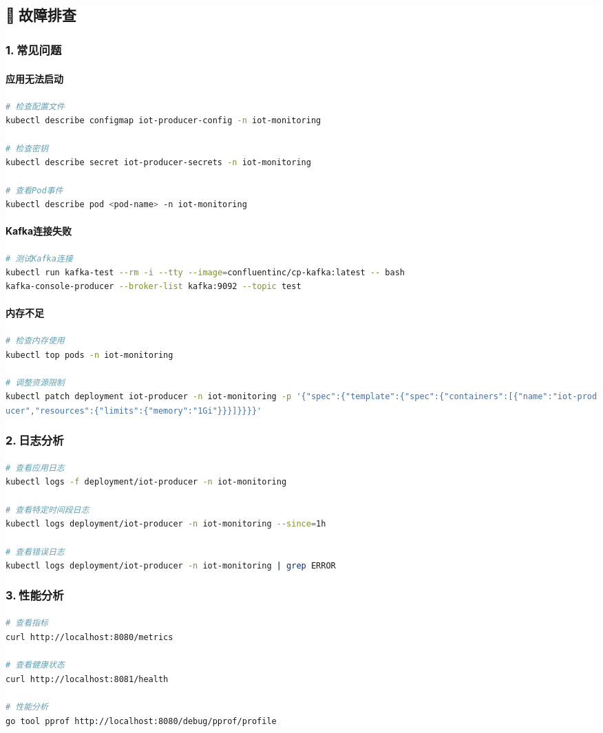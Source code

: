 ## 🚨 故障排查

### 1. 常见问题

#### 应用无法启动
```bash
# 检查配置文件
kubectl describe configmap iot-producer-config -n iot-monitoring

# 检查密钥
kubectl describe secret iot-producer-secrets -n iot-monitoring

# 查看Pod事件
kubectl describe pod <pod-name> -n iot-monitoring
```

#### Kafka连接失败
```bash
# 测试Kafka连接
kubectl run kafka-test --rm -i --tty --image=confluentinc/cp-kafka:latest -- bash
kafka-console-producer --broker-list kafka:9092 --topic test
```

#### 内存不足
```bash
# 检查内存使用
kubectl top pods -n iot-monitoring

# 调整资源限制
kubectl patch deployment iot-producer -n iot-monitoring -p '{"spec":{"template":{"spec":{"containers":[{"name":"iot-producer","resources":{"limits":{"memory":"1Gi"}}}]}}}}'
```

### 2. 日志分析

```bash
# 查看应用日志
kubectl logs -f deployment/iot-producer -n iot-monitoring

# 查看特定时间段日志
kubectl logs deployment/iot-producer -n iot-monitoring --since=1h

# 查看错误日志
kubectl logs deployment/iot-producer -n iot-monitoring | grep ERROR
```

### 3. 性能分析

```bash
# 查看指标
curl http://localhost:8080/metrics

# 查看健康状态
curl http://localhost:8081/health

# 性能分析
go tool pprof http://localhost:8080/debug/pprof/profile
```
